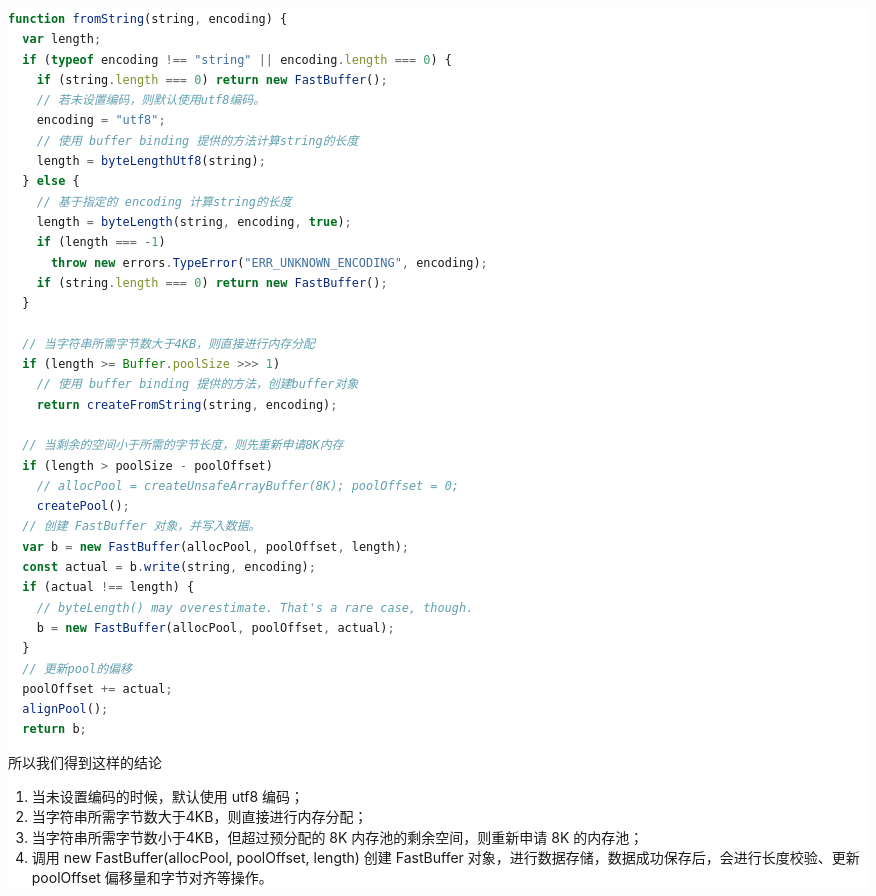 
```js
function fromString(string, encoding) {
  var length;
  if (typeof encoding !== "string" || encoding.length === 0) {
    if (string.length === 0) return new FastBuffer();
    // 若未设置编码，则默认使用utf8编码。
    encoding = "utf8"; 
    // 使用 buffer binding 提供的方法计算string的长度
    length = byteLengthUtf8(string);
  } else {
	// 基于指定的 encoding 计算string的长度
    length = byteLength(string, encoding, true);
    if (length === -1)
      throw new errors.TypeError("ERR_UNKNOWN_ENCODING", encoding);
    if (string.length === 0) return new FastBuffer();
  }

  // 当字符串所需字节数大于4KB，则直接进行内存分配
  if (length >= Buffer.poolSize >>> 1)
    // 使用 buffer binding 提供的方法，创建buffer对象
    return createFromString(string, encoding);

  // 当剩余的空间小于所需的字节长度，则先重新申请8K内存
  if (length > poolSize - poolOffset)
    // allocPool = createUnsafeArrayBuffer(8K); poolOffset = 0;
    createPool(); 
  // 创建 FastBuffer 对象，并写入数据。
  var b = new FastBuffer(allocPool, poolOffset, length);
  const actual = b.write(string, encoding);
  if (actual !== length) {
    // byteLength() may overestimate. That's a rare case, though.
    b = new FastBuffer(allocPool, poolOffset, actual);
  }
  // 更新pool的偏移
  poolOffset += actual;
  alignPool();
  return b;
```

所以我们得到这样的结论

1. 当未设置编码的时候，默认使用 utf8 编码；
2. 当字符串所需字节数大于4KB，则直接进行内存分配；
3. 当字符串所需字节数小于4KB，但超过预分配的 8K 内存池的剩余空间，则重新申请 8K 的内存池；
4. 调用 new FastBuffer(allocPool, poolOffset, length) 创建 FastBuffer 对象，进行数据存储，数据成功保存后，会进行长度校验、更新 poolOffset 偏移量和字节对齐等操作。
